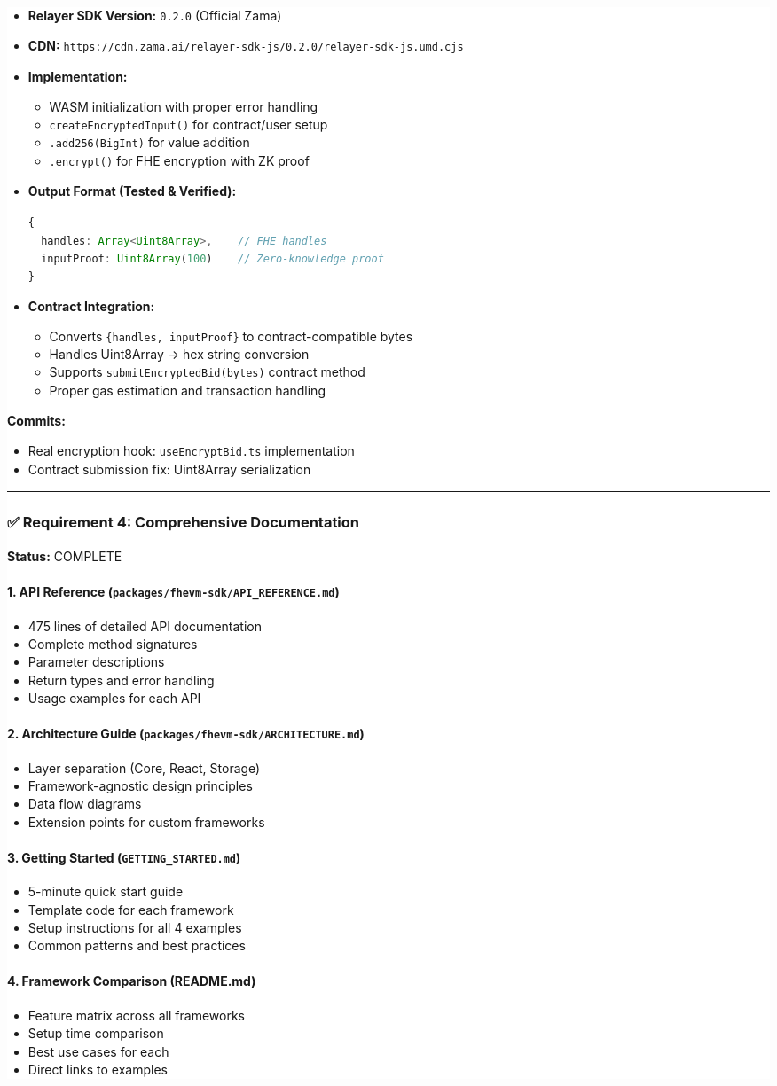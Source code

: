 - **Relayer SDK Version:** `0.2.0` (Official Zama)
- **CDN:** `https://cdn.zama.ai/relayer-sdk-js/0.2.0/relayer-sdk-js.umd.cjs`
- **Implementation:**
  - WASM initialization with proper error handling
  - `createEncryptedInput()` for contract/user setup
  - `.add256(BigInt)` for value addition
  - `.encrypt()` for FHE encryption with ZK proof
  
- **Output Format (Tested & Verified):**
  ```typescript
  {
    handles: Array<Uint8Array>,    // FHE handles
    inputProof: Uint8Array(100)    // Zero-knowledge proof
  }
  ```

- **Contract Integration:**
  - Converts `{handles, inputProof}` to contract-compatible bytes
  - Handles Uint8Array → hex string conversion
  - Supports `submitEncryptedBid(bytes)` contract method
  - Proper gas estimation and transaction handling

**Commits:**
- Real encryption hook: `useEncryptBid.ts` implementation
- Contract submission fix: Uint8Array serialization

---

### ✅ Requirement 4: Comprehensive Documentation
**Status:** COMPLETE

#### 1. **API Reference** (`packages/fhevm-sdk/API_REFERENCE.md`)
- 475 lines of detailed API documentation
- Complete method signatures
- Parameter descriptions
- Return types and error handling
- Usage examples for each API

#### 2. **Architecture Guide** (`packages/fhevm-sdk/ARCHITECTURE.md`)
- Layer separation (Core, React, Storage)
- Framework-agnostic design principles
- Data flow diagrams
- Extension points for custom frameworks

#### 3. **Getting Started** (`GETTING_STARTED.md`)
- 5-minute quick start guide
- Template code for each framework
- Setup instructions for all 4 examples
- Common patterns and best practices

#### 4. **Framework Comparison** (README.md)
- Feature matrix across all frameworks
- Setup time comparison
- Best use cases for each
- Direct links to examples
